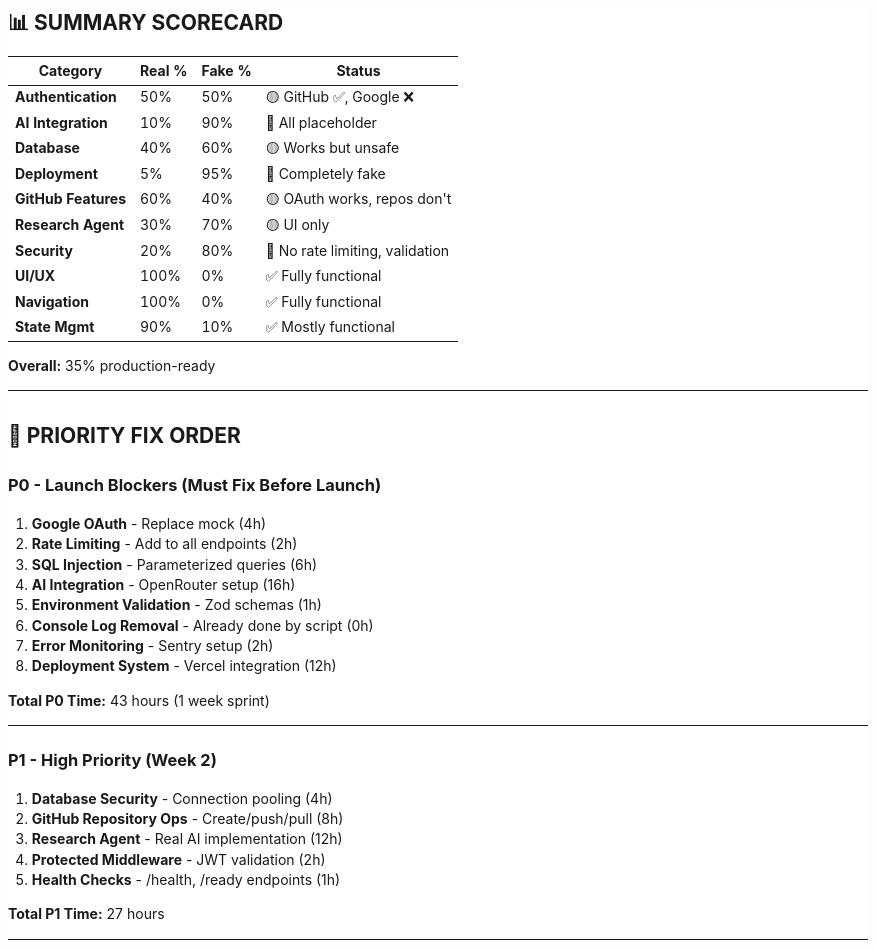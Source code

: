 
## 📊 SUMMARY SCORECARD

| Category | Real % | Fake % | Status |
|----------|--------|--------|--------|
| **Authentication** | 50% | 50% | 🟡 GitHub ✅, Google ❌ |
| **AI Integration** | 10% | 90% | 🔴 All placeholder |
| **Database** | 40% | 60% | 🟡 Works but unsafe |
| **Deployment** | 5% | 95% | 🔴 Completely fake |
| **GitHub Features** | 60% | 40% | 🟡 OAuth works, repos don't |
| **Research Agent** | 30% | 70% | 🟡 UI only |
| **Security** | 20% | 80% | 🔴 No rate limiting, validation |
| **UI/UX** | 100% | 0% | ✅ Fully functional |
| **Navigation** | 100% | 0% | ✅ Fully functional |
| **State Mgmt** | 90% | 10% | ✅ Mostly functional |

**Overall:** 35% production-ready

---

## 🎯 PRIORITY FIX ORDER

### P0 - Launch Blockers (Must Fix Before Launch)
1. **Google OAuth** - Replace mock (4h)
2. **Rate Limiting** - Add to all endpoints (2h)
3. **SQL Injection** - Parameterized queries (6h)
4. **AI Integration** - OpenRouter setup (16h)
5. **Environment Validation** - Zod schemas (1h)
6. **Console Log Removal** - Already done by script (0h)
7. **Error Monitoring** - Sentry setup (2h)
8. **Deployment System** - Vercel integration (12h)

**Total P0 Time:** 43 hours (1 week sprint)

---

### P1 - High Priority (Week 2)
1. **Database Security** - Connection pooling (4h)
2. **GitHub Repository Ops** - Create/push/pull (8h)
3. **Research Agent** - Real AI implementation (12h)
4. **Protected Middleware** - JWT validation (2h)
5. **Health Checks** - /health, /ready endpoints (1h)

**Total P1 Time:** 27 hours

---